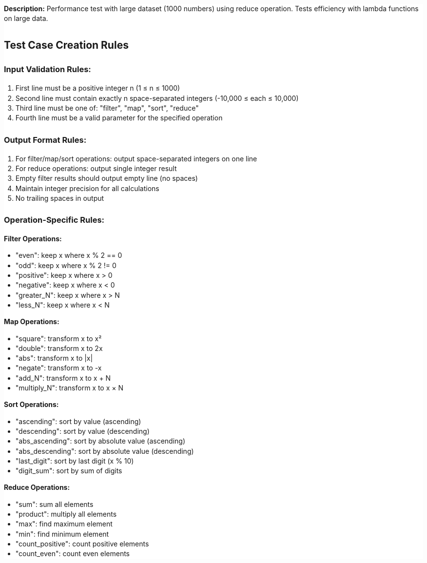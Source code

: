 **Description:** Performance test with large dataset (1000 numbers) using reduce operation. Tests efficiency with lambda functions on large data.

## Test Case Creation Rules

### Input Validation Rules:
1. First line must be a positive integer n (1 ≤ n ≤ 1000)
2. Second line must contain exactly n space-separated integers (-10,000 ≤ each ≤ 10,000)
3. Third line must be one of: "filter", "map", "sort", "reduce"
4. Fourth line must be a valid parameter for the specified operation

### Output Format Rules:
1. For filter/map/sort operations: output space-separated integers on one line
2. For reduce operations: output single integer result
3. Empty filter results should output empty line (no spaces)
4. Maintain integer precision for all calculations
5. No trailing spaces in output

### Operation-Specific Rules:
**Filter Operations:**
- "even": keep x where x % 2 == 0
- "odd": keep x where x % 2 != 0  
- "positive": keep x where x > 0
- "negative": keep x where x < 0
- "greater_N": keep x where x > N
- "less_N": keep x where x < N

**Map Operations:**
- "square": transform x to x²
- "double": transform x to 2x
- "abs": transform x to |x|
- "negate": transform x to -x
- "add_N": transform x to x + N
- "multiply_N": transform x to x × N

**Sort Operations:**
- "ascending": sort by value (ascending)
- "descending": sort by value (descending)
- "abs_ascending": sort by absolute value (ascending)
- "abs_descending": sort by absolute value (descending)
- "last_digit": sort by last digit (x % 10)
- "digit_sum": sort by sum of digits

**Reduce Operations:**
- "sum": sum all elements
- "product": multiply all elements
- "max": find maximum element
- "min": find minimum element
- "count_positive": count positive elements
- "count_even": count even elements

